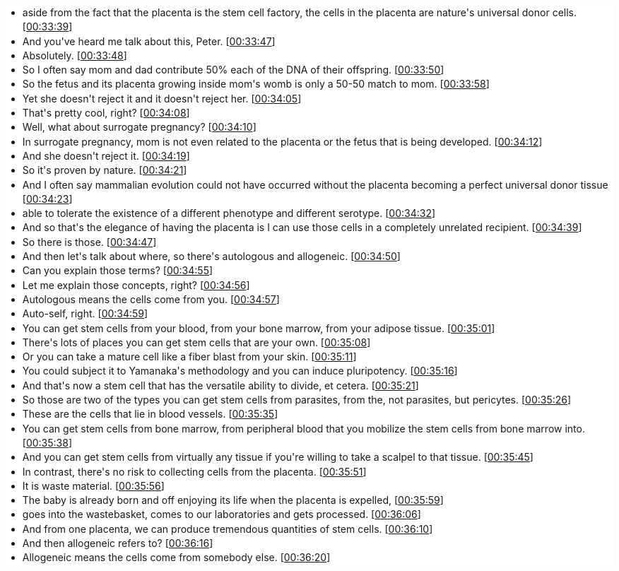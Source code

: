 *  aside from the fact that the placenta is the stem cell factory, the cells in the placenta are nature's universal donor cells. [[00:33:39](https://www.youtube.com/watch?v=gH6IPj4t1kg&t=2019.0s)]
*  And you've heard me talk about this, Peter. [[00:33:47](https://www.youtube.com/watch?v=gH6IPj4t1kg&t=2027.0s)]
*  Absolutely. [[00:33:48](https://www.youtube.com/watch?v=gH6IPj4t1kg&t=2028.0s)]
*  So I often say mom and dad contribute 50% each of the DNA of their offspring. [[00:33:50](https://www.youtube.com/watch?v=gH6IPj4t1kg&t=2030.0s)]
*  So the fetus and its placenta growing inside mom's womb is only a 50-50 match to mom. [[00:33:58](https://www.youtube.com/watch?v=gH6IPj4t1kg&t=2038.0s)]
*  Yet she doesn't reject it and it doesn't reject her. [[00:34:05](https://www.youtube.com/watch?v=gH6IPj4t1kg&t=2045.0s)]
*  That's pretty cool, right? [[00:34:08](https://www.youtube.com/watch?v=gH6IPj4t1kg&t=2048.0s)]
*  Well, what about surrogate pregnancy? [[00:34:10](https://www.youtube.com/watch?v=gH6IPj4t1kg&t=2050.0s)]
*  In surrogate pregnancy, mom is not even related to the placenta or the fetus that is being developed. [[00:34:12](https://www.youtube.com/watch?v=gH6IPj4t1kg&t=2052.0s)]
*  And she doesn't reject it. [[00:34:19](https://www.youtube.com/watch?v=gH6IPj4t1kg&t=2059.0s)]
*  So it's proven by nature. [[00:34:21](https://www.youtube.com/watch?v=gH6IPj4t1kg&t=2061.0s)]
*  And I often say mammalian evolution could not have occurred without the placenta becoming a perfect universal donor tissue [[00:34:23](https://www.youtube.com/watch?v=gH6IPj4t1kg&t=2063.0s)]
*  able to tolerate the existence of a different phenotype and different serotype. [[00:34:32](https://www.youtube.com/watch?v=gH6IPj4t1kg&t=2072.0s)]
*  And so that's the elegance of having the placenta is I can use those cells in a completely unrelated recipient. [[00:34:39](https://www.youtube.com/watch?v=gH6IPj4t1kg&t=2079.0s)]
*  So there is those. [[00:34:47](https://www.youtube.com/watch?v=gH6IPj4t1kg&t=2087.0s)]
*  And then let's talk about where, so there's autologous and allogeneic. [[00:34:50](https://www.youtube.com/watch?v=gH6IPj4t1kg&t=2090.0s)]
*  Can you explain those terms? [[00:34:55](https://www.youtube.com/watch?v=gH6IPj4t1kg&t=2095.0s)]
*  Let me explain those concepts, right? [[00:34:56](https://www.youtube.com/watch?v=gH6IPj4t1kg&t=2096.0s)]
*  Autologous means the cells come from you. [[00:34:57](https://www.youtube.com/watch?v=gH6IPj4t1kg&t=2097.0s)]
*  Auto-self, right. [[00:34:59](https://www.youtube.com/watch?v=gH6IPj4t1kg&t=2099.0s)]
*  You can get stem cells from your blood, from your bone marrow, from your adipose tissue. [[00:35:01](https://www.youtube.com/watch?v=gH6IPj4t1kg&t=2101.0s)]
*  There's lots of places you can get stem cells that are your own. [[00:35:08](https://www.youtube.com/watch?v=gH6IPj4t1kg&t=2108.0s)]
*  Or you can take a mature cell like a fiber blast from your skin. [[00:35:11](https://www.youtube.com/watch?v=gH6IPj4t1kg&t=2111.0s)]
*  You could subject it to Yamanaka's methodology and you can induce pluripotency. [[00:35:16](https://www.youtube.com/watch?v=gH6IPj4t1kg&t=2116.0s)]
*  And that's now a stem cell that has the versatile ability to divide, et cetera. [[00:35:21](https://www.youtube.com/watch?v=gH6IPj4t1kg&t=2121.0s)]
*  So those are two of the types you can get stem cells from parasites, from the, not parasites, but pericytes. [[00:35:26](https://www.youtube.com/watch?v=gH6IPj4t1kg&t=2126.0s)]
*  These are the cells that lie in blood vessels. [[00:35:35](https://www.youtube.com/watch?v=gH6IPj4t1kg&t=2135.0s)]
*  You can get stem cells from bone marrow, from peripheral blood that you mobilize the stem cells from bone marrow into. [[00:35:38](https://www.youtube.com/watch?v=gH6IPj4t1kg&t=2138.0s)]
*  And you can get stem cells from virtually any tissue if you're willing to take a scalpel to that tissue. [[00:35:45](https://www.youtube.com/watch?v=gH6IPj4t1kg&t=2145.0s)]
*  In contrast, there's no risk to collecting cells from the placenta. [[00:35:51](https://www.youtube.com/watch?v=gH6IPj4t1kg&t=2151.0s)]
*  It is waste material. [[00:35:56](https://www.youtube.com/watch?v=gH6IPj4t1kg&t=2156.0s)]
*  The baby is already born and off enjoying its life when the placenta is expelled, [[00:35:59](https://www.youtube.com/watch?v=gH6IPj4t1kg&t=2159.0s)]
*  goes into the wastebasket, comes to our laboratories and gets processed. [[00:36:06](https://www.youtube.com/watch?v=gH6IPj4t1kg&t=2166.0s)]
*  And from one placenta, we can produce tremendous quantities of stem cells. [[00:36:10](https://www.youtube.com/watch?v=gH6IPj4t1kg&t=2170.0s)]
*  And then allogeneic refers to? [[00:36:16](https://www.youtube.com/watch?v=gH6IPj4t1kg&t=2176.0s)]
*  Allogeneic means the cells come from somebody else. [[00:36:20](https://www.youtube.com/watch?v=gH6IPj4t1kg&t=2180.0s)]